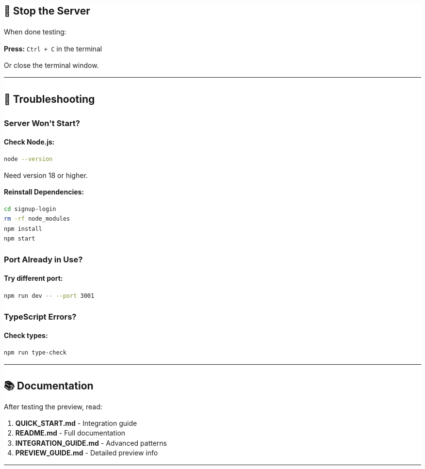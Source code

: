 
## 🛑 Stop the Server

When done testing:

**Press:** `Ctrl + C` in the terminal

Or close the terminal window.

---

## 🐛 Troubleshooting

### Server Won't Start?

**Check Node.js:**
```bash
node --version
```
Need version 18 or higher.

**Reinstall Dependencies:**
```bash
cd signup-login
rm -rf node_modules
npm install
npm start
```

### Port Already in Use?

**Try different port:**
```bash
npm run dev -- --port 3001
```

### TypeScript Errors?

**Check types:**
```bash
npm run type-check
```

---

## 📚 Documentation

After testing the preview, read:

1. **QUICK_START.md** - Integration guide
2. **README.md** - Full documentation
3. **INTEGRATION_GUIDE.md** - Advanced patterns
4. **PREVIEW_GUIDE.md** - Detailed preview info

---

